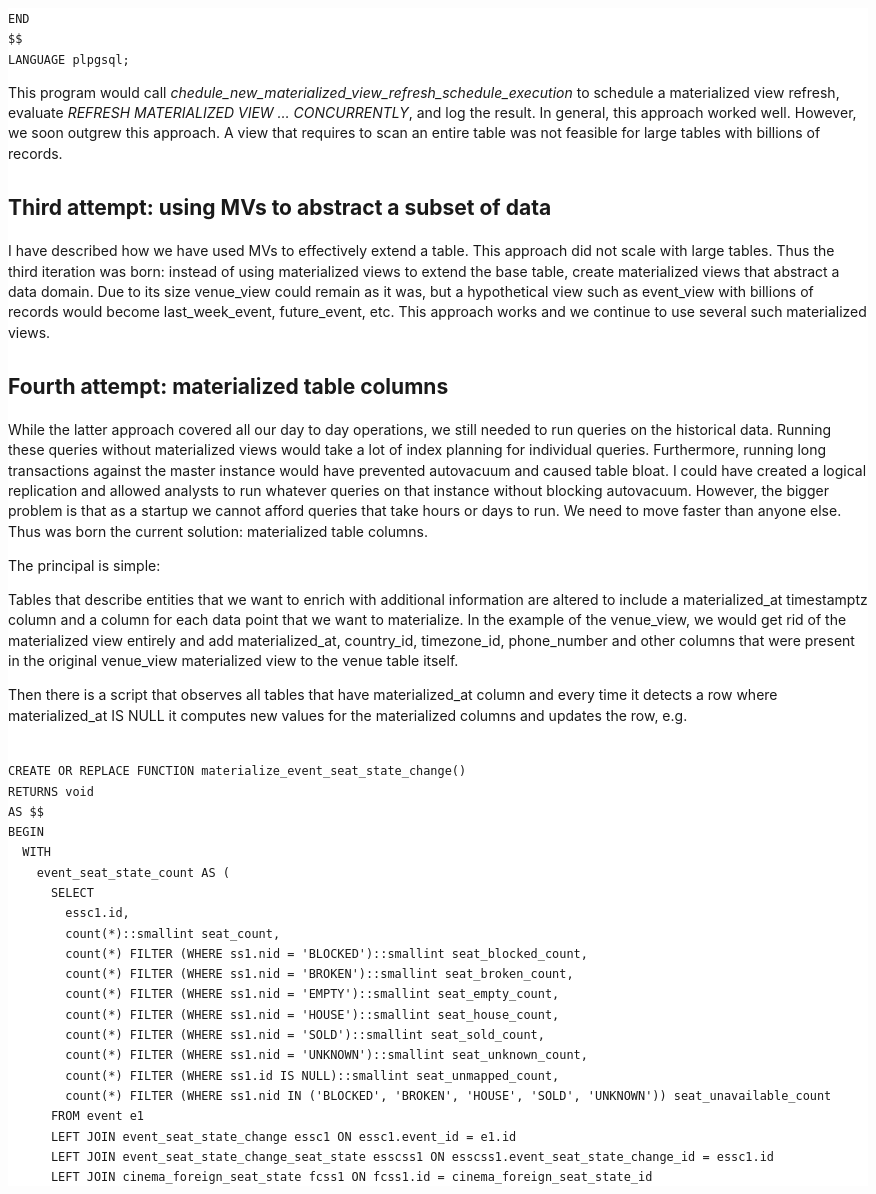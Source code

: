 ```
END
$$
LANGUAGE plpgsql;
```

This program would call *chedule_new_materialized_view_refresh_schedule_execution* to schedule a materialized view refresh, evaluate *REFRESH MATERIALIZED VIEW … CONCURRENTLY*, and log the result. In general, this approach worked well. However, we soon outgrew this approach. A view that requires to scan an entire table was not feasible for large tables with billions of records.


## Third attempt: using MVs to abstract a subset of data
I have described how we have used MVs to effectively extend a table. This approach did not scale with large tables. Thus the third iteration was born: instead of using materialized views to extend the base table, create materialized views that abstract a data domain. Due to its size venue_view could remain as it was, but a hypothetical view such as event_view with billions of records would become last_week_event, future_event, etc. This approach works and we continue to use several such materialized views.

## Fourth attempt: materialized table columns
While the latter approach covered all our day to day operations, we still needed to run queries on the historical data. Running these queries without materialized views would take a lot of index planning for individual queries. Furthermore, running long transactions against the master instance would have prevented autovacuum and caused table bloat. I could have created a logical replication and allowed analysts to run whatever queries on that instance without blocking autovacuum. However, the bigger problem is that as a startup we cannot afford queries that take hours or days to run. We need to move faster than anyone else. Thus was born the current solution: materialized table columns.

The principal is simple:

Tables that describe entities that we want to enrich with additional information are altered to include a materialized_at timestamptz column and a column for each data point that we want to materialize. In the example of the venue_view, we would get rid of the materialized view entirely and add materialized_at, country_id, timezone_id, phone_number and other columns that were present in the original venue_view materialized view to the venue table itself.

Then there is a script that observes all tables that have materialized_at column and every time it detects a row where materialized_at IS NULL it computes new values for the materialized columns and updates the row, e.g.

```

CREATE OR REPLACE FUNCTION materialize_event_seat_state_change()
RETURNS void
AS $$
BEGIN
  WITH
    event_seat_state_count AS (
      SELECT
        essc1.id,
        count(*)::smallint seat_count,
        count(*) FILTER (WHERE ss1.nid = 'BLOCKED')::smallint seat_blocked_count,
        count(*) FILTER (WHERE ss1.nid = 'BROKEN')::smallint seat_broken_count,
        count(*) FILTER (WHERE ss1.nid = 'EMPTY')::smallint seat_empty_count,
        count(*) FILTER (WHERE ss1.nid = 'HOUSE')::smallint seat_house_count,
        count(*) FILTER (WHERE ss1.nid = 'SOLD')::smallint seat_sold_count,
        count(*) FILTER (WHERE ss1.nid = 'UNKNOWN')::smallint seat_unknown_count,
        count(*) FILTER (WHERE ss1.id IS NULL)::smallint seat_unmapped_count,
        count(*) FILTER (WHERE ss1.nid IN ('BLOCKED', 'BROKEN', 'HOUSE', 'SOLD', 'UNKNOWN')) seat_unavailable_count
      FROM event e1
      LEFT JOIN event_seat_state_change essc1 ON essc1.event_id = e1.id
      LEFT JOIN event_seat_state_change_seat_state esscss1 ON esscss1.event_seat_state_change_id = essc1.id
      LEFT JOIN cinema_foreign_seat_state fcss1 ON fcss1.id = cinema_foreign_seat_state_id
```
